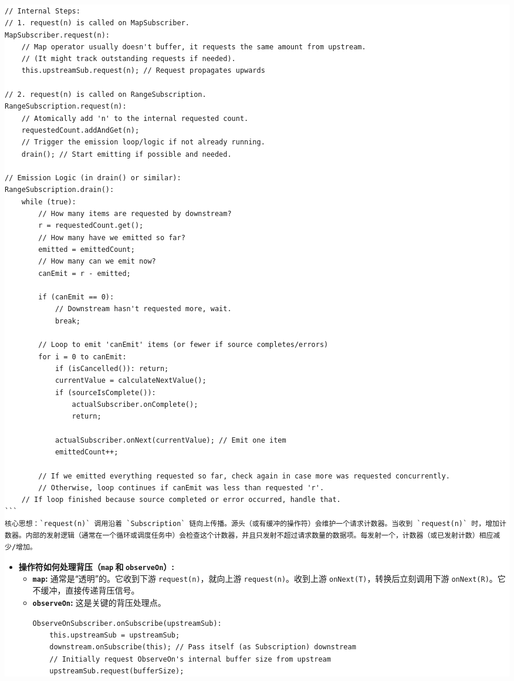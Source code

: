     // Internal Steps:
    // 1. request(n) is called on MapSubscriber.
    MapSubscriber.request(n):
        // Map operator usually doesn't buffer, it requests the same amount from upstream.
        // (It might track outstanding requests if needed).
        this.upstreamSub.request(n); // Request propagates upwards

    // 2. request(n) is called on RangeSubscription.
    RangeSubscription.request(n):
        // Atomically add 'n' to the internal requested count.
        requestedCount.addAndGet(n);
        // Trigger the emission loop/logic if not already running.
        drain(); // Start emitting if possible and needed.

    // Emission Logic (in drain() or similar):
    RangeSubscription.drain():
        while (true):
            // How many items are requested by downstream?
            r = requestedCount.get();
            // How many have we emitted so far?
            emitted = emittedCount;
            // How many can we emit now?
            canEmit = r - emitted;

            if (canEmit == 0):
                // Downstream hasn't requested more, wait.
                break;

            // Loop to emit 'canEmit' items (or fewer if source completes/errors)
            for i = 0 to canEmit:
                if (isCancelled()): return;
                currentValue = calculateNextValue();
                if (sourceIsComplete()):
                    actualSubscriber.onComplete();
                    return;

                actualSubscriber.onNext(currentValue); // Emit one item
                emittedCount++;

            // If we emitted everything requested so far, check again in case more was requested concurrently.
            // Otherwise, loop continues if canEmit was less than requested 'r'.
        // If loop finished because source completed or error occurred, handle that.
    ```
    核心思想：`request(n)` 调用沿着 `Subscription` 链向上传播。源头（或有缓冲的操作符）会维护一个请求计数器。当收到 `request(n)` 时，增加计数器。内部的发射逻辑（通常在一个循环或调度任务中）会检查这个计数器，并且只发射不超过请求数量的数据项。每发射一个，计数器（或已发射计数）相应减少/增加。

*   **操作符如何处理背压（`map` 和 `observeOn`）:**
    *   **`map`:** 通常是“透明”的。它收到下游 `request(n)`，就向上游 `request(n)`。收到上游 `onNext(T)`，转换后立刻调用下游 `onNext(R)`。它不缓冲，直接传递背压信号。
    *   **`observeOn`:** 这是关键的背压处理点。
        ```pseudocode
        ObserveOnSubscriber.onSubscribe(upstreamSub):
            this.upstreamSub = upstreamSub;
            downstream.onSubscribe(this); // Pass itself (as Subscription) downstream
            // Initially request ObserveOn's internal buffer size from upstream
            upstreamSub.request(bufferSize);
